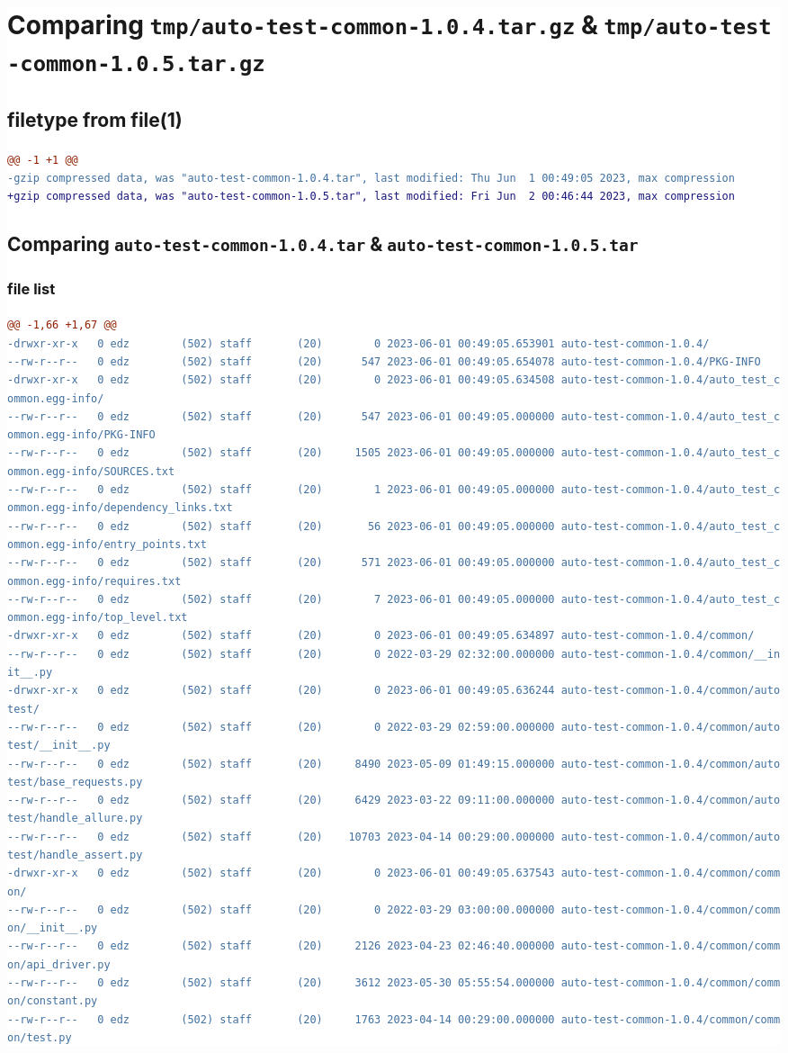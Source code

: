 # Comparing `tmp/auto-test-common-1.0.4.tar.gz` & `tmp/auto-test-common-1.0.5.tar.gz`

## filetype from file(1)

```diff
@@ -1 +1 @@
-gzip compressed data, was "auto-test-common-1.0.4.tar", last modified: Thu Jun  1 00:49:05 2023, max compression
+gzip compressed data, was "auto-test-common-1.0.5.tar", last modified: Fri Jun  2 00:46:44 2023, max compression
```

## Comparing `auto-test-common-1.0.4.tar` & `auto-test-common-1.0.5.tar`

### file list

```diff
@@ -1,66 +1,67 @@
-drwxr-xr-x   0 edz        (502) staff       (20)        0 2023-06-01 00:49:05.653901 auto-test-common-1.0.4/
--rw-r--r--   0 edz        (502) staff       (20)      547 2023-06-01 00:49:05.654078 auto-test-common-1.0.4/PKG-INFO
-drwxr-xr-x   0 edz        (502) staff       (20)        0 2023-06-01 00:49:05.634508 auto-test-common-1.0.4/auto_test_common.egg-info/
--rw-r--r--   0 edz        (502) staff       (20)      547 2023-06-01 00:49:05.000000 auto-test-common-1.0.4/auto_test_common.egg-info/PKG-INFO
--rw-r--r--   0 edz        (502) staff       (20)     1505 2023-06-01 00:49:05.000000 auto-test-common-1.0.4/auto_test_common.egg-info/SOURCES.txt
--rw-r--r--   0 edz        (502) staff       (20)        1 2023-06-01 00:49:05.000000 auto-test-common-1.0.4/auto_test_common.egg-info/dependency_links.txt
--rw-r--r--   0 edz        (502) staff       (20)       56 2023-06-01 00:49:05.000000 auto-test-common-1.0.4/auto_test_common.egg-info/entry_points.txt
--rw-r--r--   0 edz        (502) staff       (20)      571 2023-06-01 00:49:05.000000 auto-test-common-1.0.4/auto_test_common.egg-info/requires.txt
--rw-r--r--   0 edz        (502) staff       (20)        7 2023-06-01 00:49:05.000000 auto-test-common-1.0.4/auto_test_common.egg-info/top_level.txt
-drwxr-xr-x   0 edz        (502) staff       (20)        0 2023-06-01 00:49:05.634897 auto-test-common-1.0.4/common/
--rw-r--r--   0 edz        (502) staff       (20)        0 2022-03-29 02:32:00.000000 auto-test-common-1.0.4/common/__init__.py
-drwxr-xr-x   0 edz        (502) staff       (20)        0 2023-06-01 00:49:05.636244 auto-test-common-1.0.4/common/autotest/
--rw-r--r--   0 edz        (502) staff       (20)        0 2022-03-29 02:59:00.000000 auto-test-common-1.0.4/common/autotest/__init__.py
--rw-r--r--   0 edz        (502) staff       (20)     8490 2023-05-09 01:49:15.000000 auto-test-common-1.0.4/common/autotest/base_requests.py
--rw-r--r--   0 edz        (502) staff       (20)     6429 2023-03-22 09:11:00.000000 auto-test-common-1.0.4/common/autotest/handle_allure.py
--rw-r--r--   0 edz        (502) staff       (20)    10703 2023-04-14 00:29:00.000000 auto-test-common-1.0.4/common/autotest/handle_assert.py
-drwxr-xr-x   0 edz        (502) staff       (20)        0 2023-06-01 00:49:05.637543 auto-test-common-1.0.4/common/common/
--rw-r--r--   0 edz        (502) staff       (20)        0 2022-03-29 03:00:00.000000 auto-test-common-1.0.4/common/common/__init__.py
--rw-r--r--   0 edz        (502) staff       (20)     2126 2023-04-23 02:46:40.000000 auto-test-common-1.0.4/common/common/api_driver.py
--rw-r--r--   0 edz        (502) staff       (20)     3612 2023-05-30 05:55:54.000000 auto-test-common-1.0.4/common/common/constant.py
--rw-r--r--   0 edz        (502) staff       (20)     1763 2023-04-14 00:29:00.000000 auto-test-common-1.0.4/common/common/test.py
```